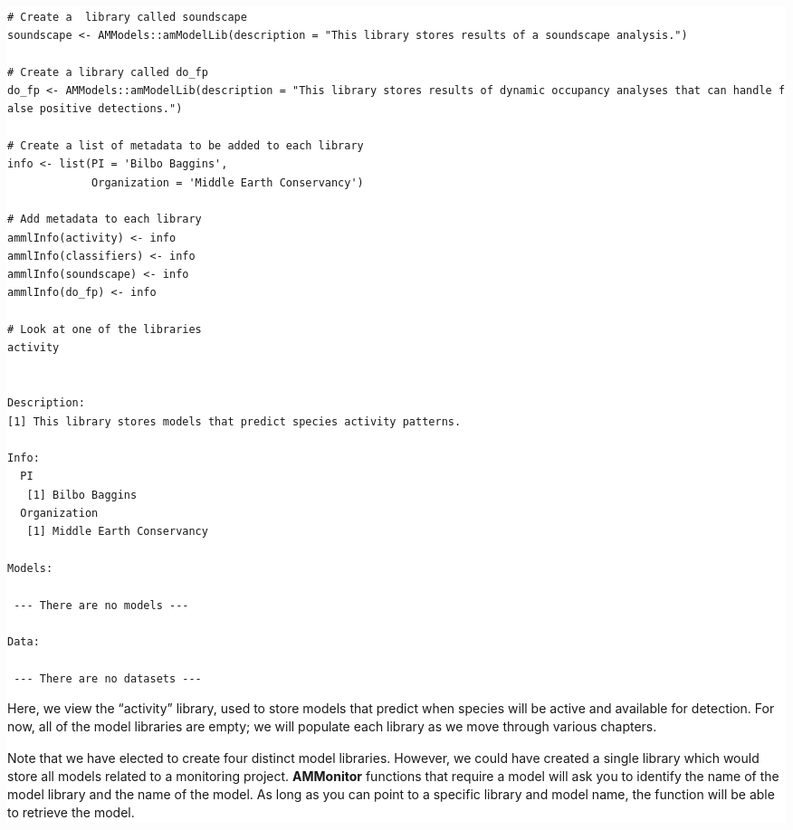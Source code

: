     # Create a  library called soundscape
    soundscape <- AMModels::amModelLib(description = "This library stores results of a soundscape analysis.")

    # Create a library called do_fp
    do_fp <- AMModels::amModelLib(description = "This library stores results of dynamic occupancy analyses that can handle false positive detections.")

    # Create a list of metadata to be added to each library
    info <- list(PI = 'Bilbo Baggins', 
                 Organization = 'Middle Earth Conservancy')

    # Add metadata to each library
    ammlInfo(activity) <- info
    ammlInfo(classifiers) <- info
    ammlInfo(soundscape) <- info
    ammlInfo(do_fp) <- info

    # Look at one of the libraries
    activity


    Description:
    [1] This library stores models that predict species activity patterns.

    Info:
      PI 
       [1] Bilbo Baggins
      Organization 
       [1] Middle Earth Conservancy

    Models:

     --- There are no models --- 

    Data:

     --- There are no datasets --- 

Here, we view the “activity” library, used to store models that predict
when species will be active and available for detection. For now, all of
the model libraries are empty; we will populate each library as we move
through various chapters.

Note that we have elected to create four distinct model libraries.
However, we could have created a single library which would store all
models related to a monitoring project. **AMMonitor** functions that
require a model will ask you to identify the name of the model library
and the name of the model. As long as you can point to a specific
library and model name, the function will be able to retrieve the model.
